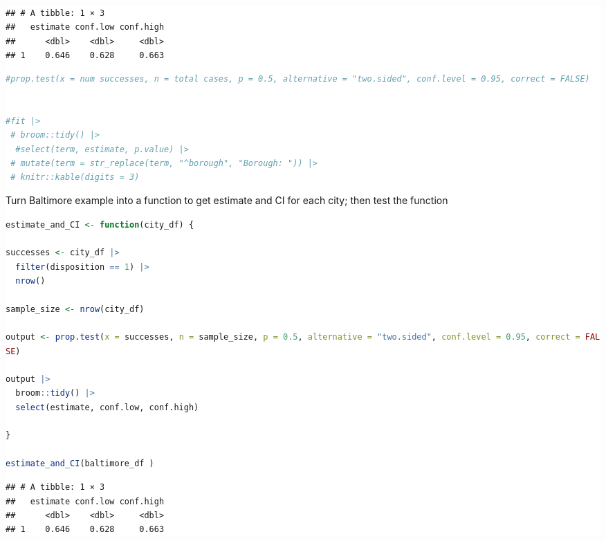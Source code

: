    ## # A tibble: 1 × 3
    ##   estimate conf.low conf.high
    ##      <dbl>    <dbl>     <dbl>
    ## 1    0.646    0.628     0.663

``` r
#prop.test(x = num successes, n = total cases, p = 0.5, alternative = "two.sided", conf.level = 0.95, correct = FALSE)


#fit |> 
 # broom::tidy() |> 
  #select(term, estimate, p.value) |> 
 # mutate(term = str_replace(term, "^borough", "Borough: ")) |> 
 # knitr::kable(digits = 3)
```

Turn Baltimore example into a function to get estimate and CI for each
city; then test the function

``` r
estimate_and_CI <- function(city_df) {
  
successes <- city_df |> 
  filter(disposition == 1) |> 
  nrow()

sample_size <- nrow(city_df)

output <- prop.test(x = successes, n = sample_size, p = 0.5, alternative = "two.sided", conf.level = 0.95, correct = FALSE)

output |> 
  broom::tidy() |> 
  select(estimate, conf.low, conf.high)
  
}

estimate_and_CI(baltimore_df )
```

    ## # A tibble: 1 × 3
    ##   estimate conf.low conf.high
    ##      <dbl>    <dbl>     <dbl>
    ## 1    0.646    0.628     0.663
